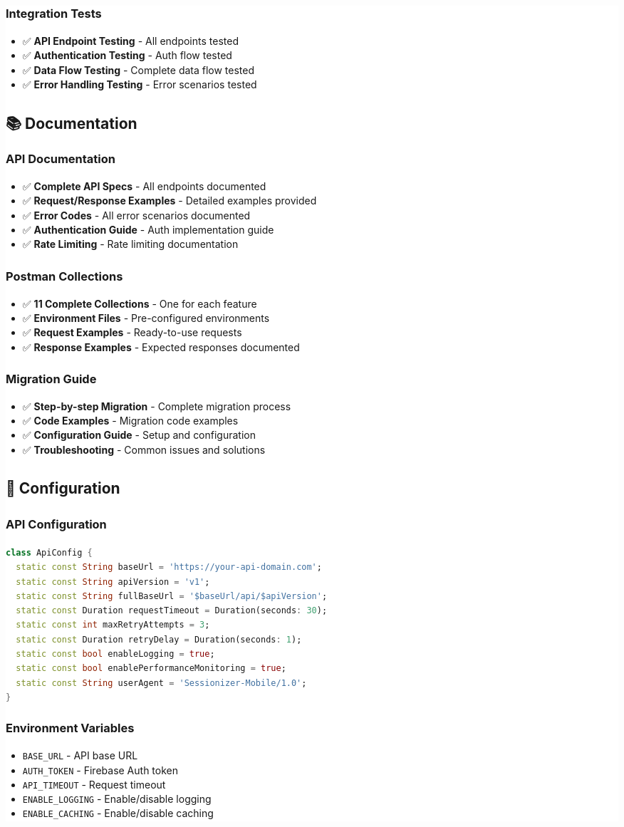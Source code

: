 ### **Integration Tests**
- ✅ **API Endpoint Testing** - All endpoints tested
- ✅ **Authentication Testing** - Auth flow tested
- ✅ **Data Flow Testing** - Complete data flow tested
- ✅ **Error Handling Testing** - Error scenarios tested

## 📚 **Documentation**

### **API Documentation**
- ✅ **Complete API Specs** - All endpoints documented
- ✅ **Request/Response Examples** - Detailed examples provided
- ✅ **Error Codes** - All error scenarios documented
- ✅ **Authentication Guide** - Auth implementation guide
- ✅ **Rate Limiting** - Rate limiting documentation

### **Postman Collections**
- ✅ **11 Complete Collections** - One for each feature
- ✅ **Environment Files** - Pre-configured environments
- ✅ **Request Examples** - Ready-to-use requests
- ✅ **Response Examples** - Expected responses documented

### **Migration Guide**
- ✅ **Step-by-step Migration** - Complete migration process
- ✅ **Code Examples** - Migration code examples
- ✅ **Configuration Guide** - Setup and configuration
- ✅ **Troubleshooting** - Common issues and solutions

## 🔧 **Configuration**

### **API Configuration**
```dart
class ApiConfig {
  static const String baseUrl = 'https://your-api-domain.com';
  static const String apiVersion = 'v1';
  static const String fullBaseUrl = '$baseUrl/api/$apiVersion';
  static const Duration requestTimeout = Duration(seconds: 30);
  static const int maxRetryAttempts = 3;
  static const Duration retryDelay = Duration(seconds: 1);
  static const bool enableLogging = true;
  static const bool enablePerformanceMonitoring = true;
  static const String userAgent = 'Sessionizer-Mobile/1.0';
}
```

### **Environment Variables**
- `BASE_URL` - API base URL
- `AUTH_TOKEN` - Firebase Auth token
- `API_TIMEOUT` - Request timeout
- `ENABLE_LOGGING` - Enable/disable logging
- `ENABLE_CACHING` - Enable/disable caching
